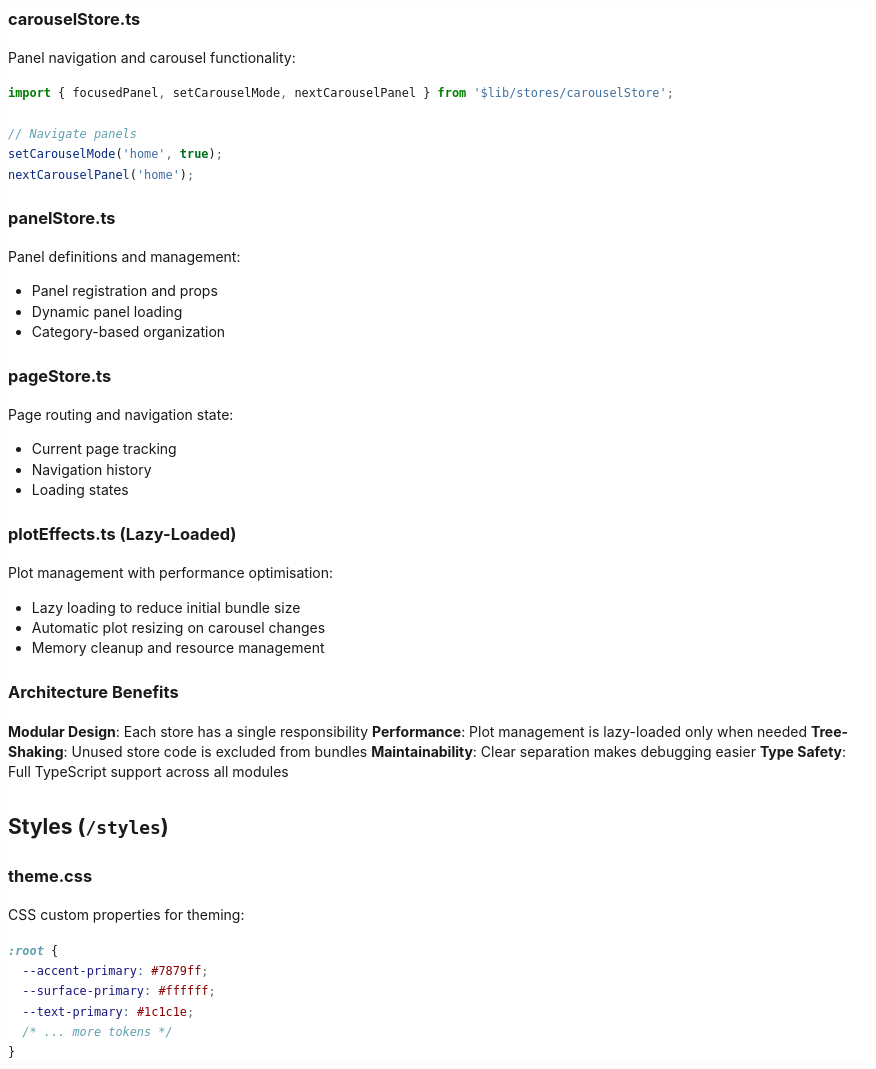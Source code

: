 ### carouselStore.ts

Panel navigation and carousel functionality:

```typescript
import { focusedPanel, setCarouselMode, nextCarouselPanel } from '$lib/stores/carouselStore';

// Navigate panels
setCarouselMode('home', true);
nextCarouselPanel('home');
```

### panelStore.ts

Panel definitions and management:

- Panel registration and props
- Dynamic panel loading
- Category-based organization

### pageStore.ts

Page routing and navigation state:

- Current page tracking
- Navigation history
- Loading states

### plotEffects.ts (Lazy-Loaded)

Plot management with performance optimisation:

- Lazy loading to reduce initial bundle size
- Automatic plot resizing on carousel changes
- Memory cleanup and resource management

### Architecture Benefits

**Modular Design**: Each store has a single responsibility
**Performance**: Plot management is lazy-loaded only when needed
**Tree-Shaking**: Unused store code is excluded from bundles
**Maintainability**: Clear separation makes debugging easier
**Type Safety**: Full TypeScript support across all modules

## Styles (`/styles`)

### theme.css

CSS custom properties for theming:

```css
:root {
  --accent-primary: #7879ff;
  --surface-primary: #ffffff;
  --text-primary: #1c1c1e;
  /* ... more tokens */
}
```
